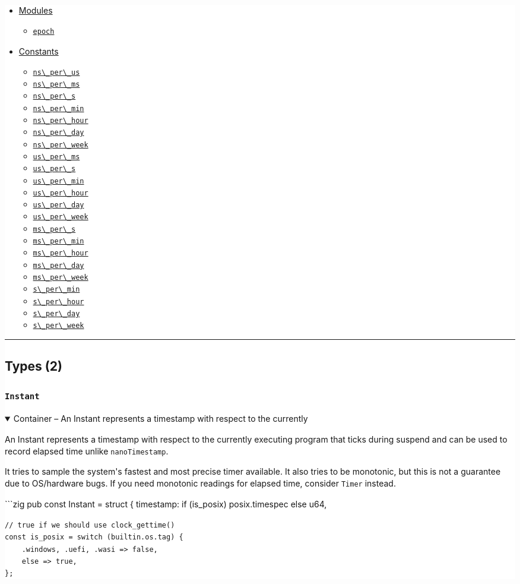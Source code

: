 - [Modules](#modules)
  - [`epoch`](#module-epoch)

- [Constants](#constants)
  - [`ns\_per\_us`](#const-ns-per-us)
  - [`ns\_per\_ms`](#const-ns-per-ms)
  - [`ns\_per\_s`](#const-ns-per-s)
  - [`ns\_per\_min`](#const-ns-per-min)
  - [`ns\_per\_hour`](#const-ns-per-hour)
  - [`ns\_per\_day`](#const-ns-per-day)
  - [`ns\_per\_week`](#const-ns-per-week)
  - [`us\_per\_ms`](#const-us-per-ms)
  - [`us\_per\_s`](#const-us-per-s)
  - [`us\_per\_min`](#const-us-per-min)
  - [`us\_per\_hour`](#const-us-per-hour)
  - [`us\_per\_day`](#const-us-per-day)
  - [`us\_per\_week`](#const-us-per-week)
  - [`ms\_per\_s`](#const-ms-per-s)
  - [`ms\_per\_min`](#const-ms-per-min)
  - [`ms\_per\_hour`](#const-ms-per-hour)
  - [`ms\_per\_day`](#const-ms-per-day)
  - [`ms\_per\_week`](#const-ms-per-week)
  - [`s\_per\_min`](#const-s-per-min)
  - [`s\_per\_hour`](#const-s-per-hour)
  - [`s\_per\_day`](#const-s-per-day)
  - [`s\_per\_week`](#const-s-per-week)

---

## Types (2)

### <a id="type-instant"></a>`Instant`

<details class="declaration-card" open>
<summary>Container – An Instant represents a timestamp with respect to the currently</summary>

An Instant represents a timestamp with respect to the currently
executing program that ticks during suspend and can be used to
record elapsed time unlike `nanoTimestamp`.

It tries to sample the system's fastest and most precise timer available.
It also tries to be monotonic, but this is not a guarantee due to OS/hardware bugs.
If you need monotonic readings for elapsed time, consider `Timer` instead.

\`\`\`zig
pub const Instant = struct {
    timestamp: if (is_posix) posix.timespec else u64,

    // true if we should use clock_gettime()
    const is_posix = switch (builtin.os.tag) {
        .windows, .uefi, .wasi => false,
        else => true,
    };
